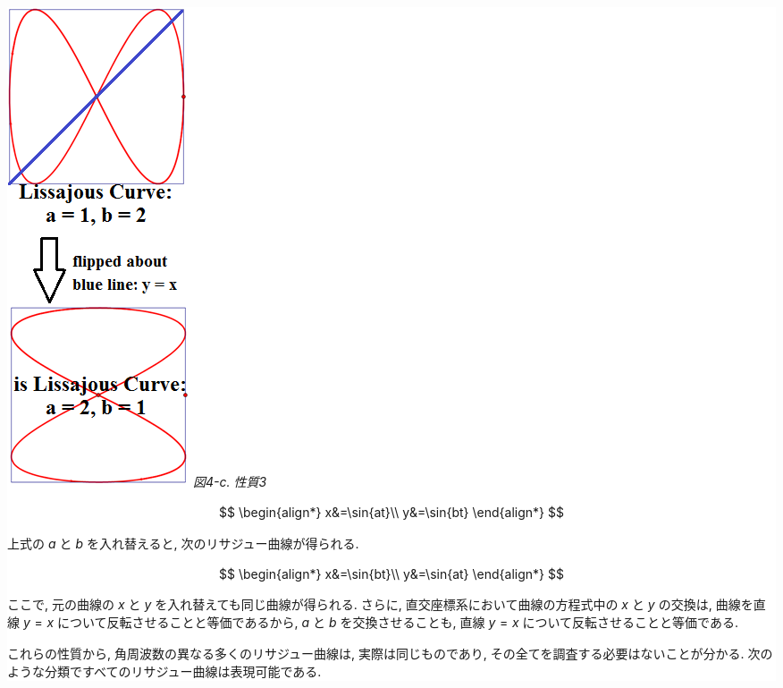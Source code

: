    ![図4-c. 性質3](/images/b73e4e6e3d2c13/lissajous_property3.png)
   *図4-c. 性質3*

   $$
   \begin{align*}
      x&=\sin{at}\\
      y&=\sin{bt}
   \end{align*}
   $$

   上式の $a$ と $b$ を入れ替えると, 次のリサジュー曲線が得られる.

   $$
   \begin{align*}
      x&=\sin{bt}\\
      y&=\sin{at}
   \end{align*}
   $$

   
   ここで, 元の曲線の $x$ と $y$ を入れ替えても同じ曲線が得られる. さらに, 直交座標系において曲線の方程式中の $x$ と $y$ の交換は, 曲線を直線 $y=x$ について反転させることと等価であるから, $a$ と $b$ を交換させることも, 直線 $y=x$ について反転させることと等価である.
   


これらの性質から, 角周波数の異なる多くのリサジュー曲線は, 実際は同じものであり, その全てを調査する必要はないことが分かる. 次のような分類ですべてのリサジュー曲線は表現可能である.

